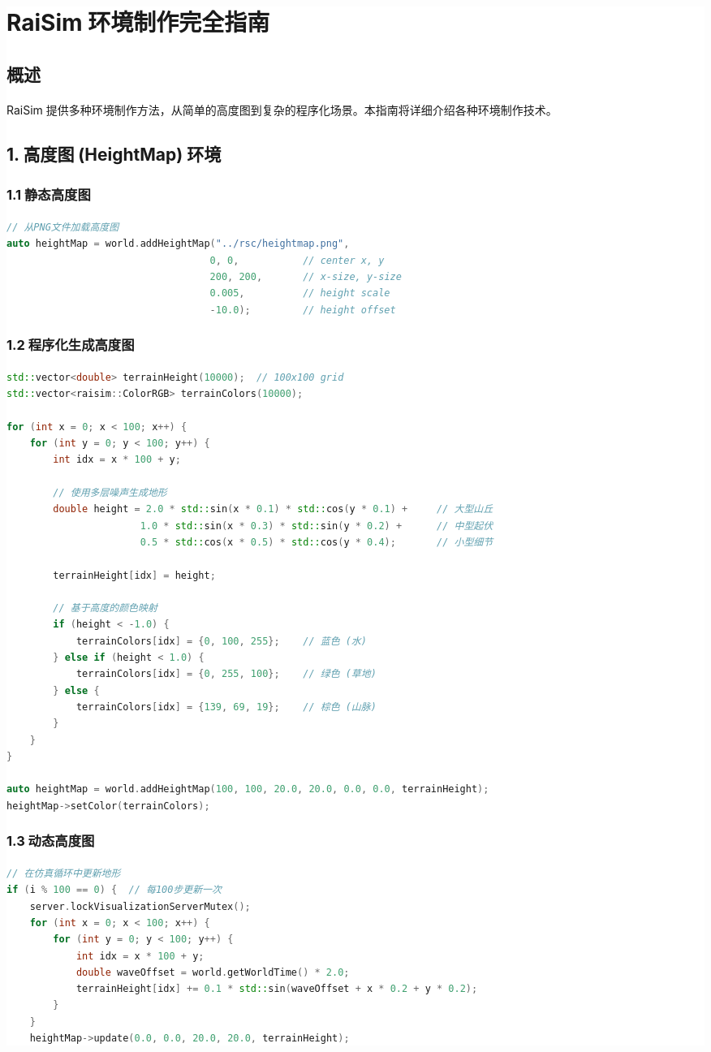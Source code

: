 # RaiSim 环境制作完全指南

## 概述
RaiSim 提供多种环境制作方法，从简单的高度图到复杂的程序化场景。本指南将详细介绍各种环境制作技术。

## 1. 高度图 (HeightMap) 环境

### 1.1 静态高度图
```cpp
// 从PNG文件加载高度图
auto heightMap = world.addHeightMap("../rsc/heightmap.png", 
                                   0, 0,           // center x, y
                                   200, 200,       // x-size, y-size
                                   0.005,          // height scale
                                   -10.0);         // height offset
```

### 1.2 程序化生成高度图
```cpp
std::vector<double> terrainHeight(10000);  // 100x100 grid
std::vector<raisim::ColorRGB> terrainColors(10000);

for (int x = 0; x < 100; x++) {
    for (int y = 0; y < 100; y++) {
        int idx = x * 100 + y;
        
        // 使用多层噪声生成地形
        double height = 2.0 * std::sin(x * 0.1) * std::cos(y * 0.1) +     // 大型山丘
                       1.0 * std::sin(x * 0.3) * std::sin(y * 0.2) +      // 中型起伏
                       0.5 * std::cos(x * 0.5) * std::cos(y * 0.4);       // 小型细节
        
        terrainHeight[idx] = height;
        
        // 基于高度的颜色映射
        if (height < -1.0) {
            terrainColors[idx] = {0, 100, 255};    // 蓝色 (水)
        } else if (height < 1.0) {
            terrainColors[idx] = {0, 255, 100};    // 绿色 (草地)
        } else {
            terrainColors[idx] = {139, 69, 19};    // 棕色 (山脉)
        }
    }
}

auto heightMap = world.addHeightMap(100, 100, 20.0, 20.0, 0.0, 0.0, terrainHeight);
heightMap->setColor(terrainColors);
```

### 1.3 动态高度图
```cpp
// 在仿真循环中更新地形
if (i % 100 == 0) {  // 每100步更新一次
    server.lockVisualizationServerMutex();
    for (int x = 0; x < 100; x++) {
        for (int y = 0; y < 100; y++) {
            int idx = x * 100 + y;
            double waveOffset = world.getWorldTime() * 2.0;
            terrainHeight[idx] += 0.1 * std::sin(waveOffset + x * 0.2 + y * 0.2);
        }
    }
    heightMap->update(0.0, 0.0, 20.0, 20.0, terrainHeight);
```